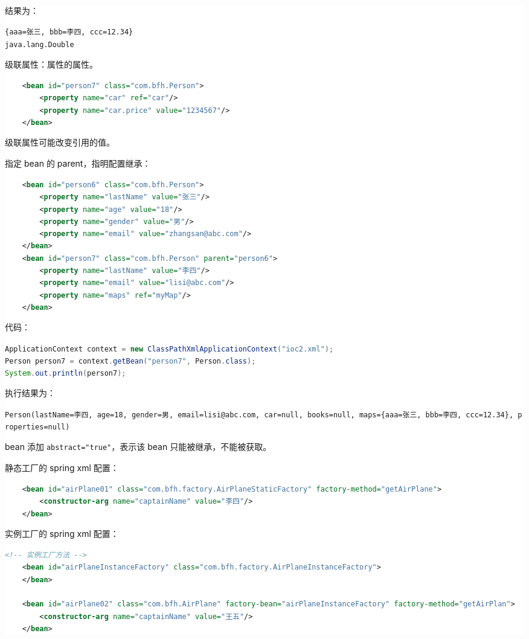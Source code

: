 ```java
```
结果为：
```
{aaa=张三, bbb=李四, ccc=12.34}
java.lang.Double
```

级联属性：属性的属性。
```xml
    <bean id="person7" class="com.bfh.Person">
        <property name="car" ref="car"/>
        <property name="car.price" value="1234567"/>
    </bean>
```
级联属性可能改变引用的值。

指定 bean 的 parent，指明配置继承：
```xml
    <bean id="person6" class="com.bfh.Person">
        <property name="lastName" value="张三"/>
        <property name="age" value="18"/>
        <property name="gender" value="男"/>
        <property name="email" value="zhangsan@abc.com"/>
    </bean>
    <bean id="person7" class="com.bfh.Person" parent="person6">
        <property name="lastName" value="李四"/>
        <property name="email" value="lisi@abc.com"/>
        <property name="maps" ref="myMap"/>
    </bean>
```
代码：
```java
ApplicationContext context = new ClassPathXmlApplicationContext("ioc2.xml");
Person person7 = context.getBean("person7", Person.class);
System.out.println(person7);
```
执行结果为：
```
Person(lastName=李四, age=18, gender=男, email=lisi@abc.com, car=null, books=null, maps={aaa=张三, bbb=李四, ccc=12.34}, properties=null)
```

bean 添加 `abstract="true"`，表示该 bean 只能被继承，不能被获取。

静态工厂的 spring xml 配置：
```xml
    <bean id="airPlane01" class="com.bfh.factory.AirPlaneStaticFactory" factory-method="getAirPlane">
        <constructor-arg name="captainName" value="李四"/>
    </bean>
```

实例工厂的 spring xml 配置：
```xml
<!-- 实例工厂方法 -->
    <bean id="airPlaneInstanceFactory" class="com.bfh.factory.AirPlaneInstanceFactory">
    </bean>

    <bean id="airPlane02" class="com.bfh.AirPlane" factory-bean="airPlaneInstanceFactory" factory-method="getAirPlan">
        <constructor-arg name="captainName" value="王五"/>
    </bean>
```
